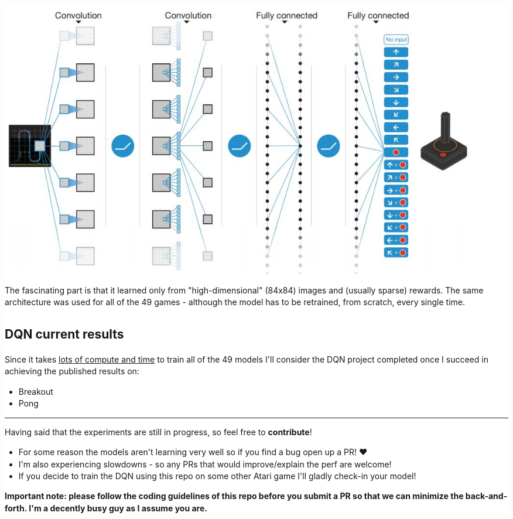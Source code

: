 <img src="data/readme_pics/dqn.jpg" width="800"/>
</p>

The fascinating part is that it learned only from "high-dimensional" (84x84) images and (usually sparse) rewards.
The same architecture was used for all of the 49 games - although the model has to be retrained, from scratch, every single time.

## DQN current results

Since it takes [lots of compute and time](#hardware-requirements) to train all of the 49 models I'll consider the DQN project completed once
I succeed in achieving the published results on:
* Breakout
* Pong

---

Having said that the experiments are still in progress, so feel free to **contribute**!
* For some reason the models aren't learning very well so if you find a bug open up a PR! :heart:
* I'm also experiencing slowdowns - so any PRs that would improve/explain the perf are welcome!
* If you decide to train the DQN using this repo on some other Atari game I'll gladly check-in your model!

**Important note: please follow the coding guidelines of this repo before you submit a PR so that we can minimize
the back-and-forth. I'm a decently busy guy as I assume you are.**
